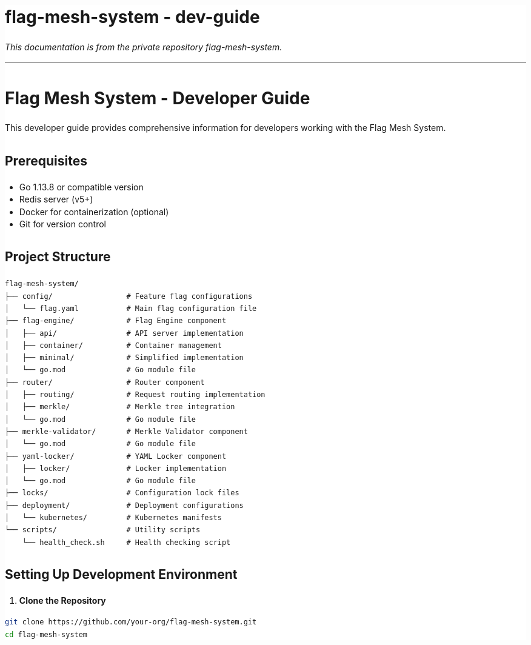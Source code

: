 # flag-mesh-system - dev-guide

*This documentation is from the private repository flag-mesh-system.*

---

# Flag Mesh System - Developer Guide

This developer guide provides comprehensive information for developers working with the Flag Mesh System.

## Prerequisites

- Go 1.13.8 or compatible version
- Redis server (v5+)
- Docker for containerization (optional)
- Git for version control

## Project Structure

```
flag-mesh-system/
├── config/                 # Feature flag configurations
│   └── flag.yaml           # Main flag configuration file
├── flag-engine/            # Flag Engine component
│   ├── api/                # API server implementation
│   ├── container/          # Container management
│   ├── minimal/            # Simplified implementation
│   └── go.mod              # Go module file
├── router/                 # Router component
│   ├── routing/            # Request routing implementation
│   ├── merkle/             # Merkle tree integration
│   └── go.mod              # Go module file
├── merkle-validator/       # Merkle Validator component
│   └── go.mod              # Go module file
├── yaml-locker/            # YAML Locker component
│   ├── locker/             # Locker implementation
│   └── go.mod              # Go module file
├── locks/                  # Configuration lock files
├── deployment/             # Deployment configurations
│   └── kubernetes/         # Kubernetes manifests
└── scripts/                # Utility scripts
    └── health_check.sh     # Health checking script
```

## Setting Up Development Environment

1. **Clone the Repository**

```bash
git clone https://github.com/your-org/flag-mesh-system.git
cd flag-mesh-system
```

